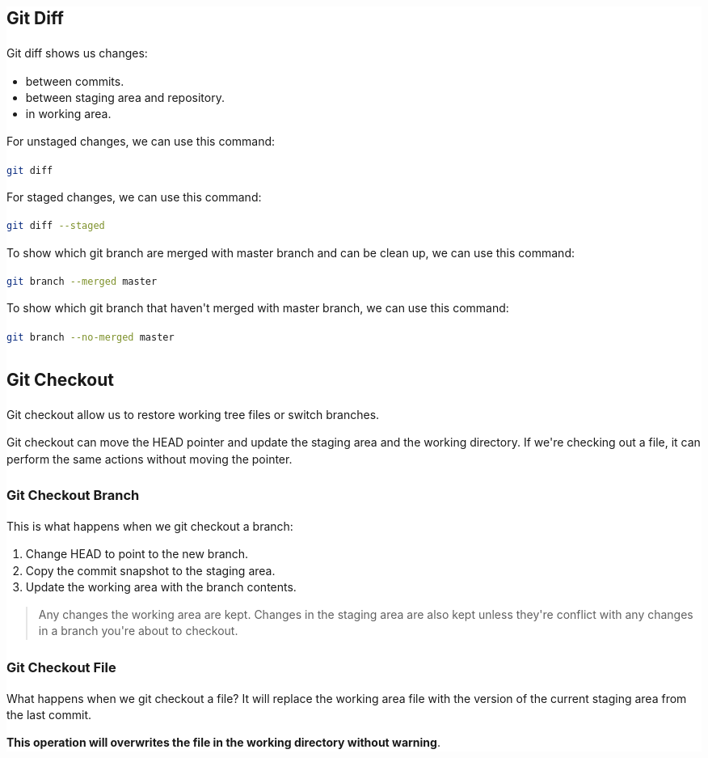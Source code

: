 ## Git Diff

Git diff shows us changes:
- between commits.
- between staging area and repository.
- in working area.

For unstaged changes, we can use this command:
```sh
git diff
```

For staged changes, we can use this command:
```sh
git diff --staged
```

To show which git branch are merged with master branch and can be clean up, we
can use this command:
```sh
git branch --merged master
```

To show which git branch that haven't merged with master branch, we can use
this command:
```sh
git branch --no-merged master
```

## Git Checkout

Git checkout allow us to restore working tree files or switch branches.

Git checkout can move the HEAD pointer and update the staging area and the
working directory. If we're checking out a file, it can perform the same
actions without moving the pointer.

### Git Checkout Branch

This is what happens when we git checkout a branch:
1. Change HEAD to point to the new branch.
2. Copy the commit snapshot to the staging area.
3. Update the working area with the branch contents.

> Any changes the working area are kept. Changes in the staging area are also
> kept unless they're conflict with any changes in a branch you're about to
> checkout.

### Git Checkout File

What happens when we git checkout a file? It will replace the working area file
with the version of the current staging area from the last commit.

**This operation will overwrites the file in the working directory without
warning**.
